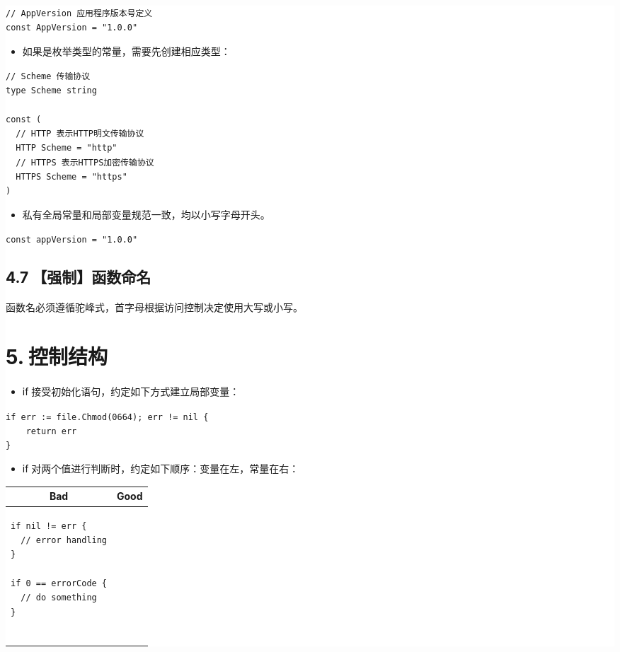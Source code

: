 ```shell
// AppVersion 应用程序版本号定义
const AppVersion = "1.0.0"
```

* 如果是枚举类型的常量，需要先创建相应类型：

```shell
// Scheme 传输协议
type Scheme string

const (
  // HTTP 表示HTTP明文传输协议
  HTTP Scheme = "http"
  // HTTPS 表示HTTPS加密传输协议
  HTTPS Scheme = "https"
)

```

* 私有全局常量和局部变量规范一致，均以小写字母开头。

```shell
const appVersion = "1.0.0"

```

## 4.7 【强制】函数命名

函数名必须遵循驼峰式，首字母根据访问控制决定使用大写或小写。

# 5. 控制结构

* if 接受初始化语句，约定如下方式建立局部变量：

```shell
if err := file.Chmod(0664); err != nil {
    return err
}
```

* if 对两个值进行判断时，约定如下顺序：变量在左，常量在右：

<table>
<thead><tr><th>Bad</th><th>Good</th></tr></thead>
<tbody>
<tr><td>

```shell
if nil != err {
  // error handling
}

if 0 == errorCode {
  // do something
}


```
